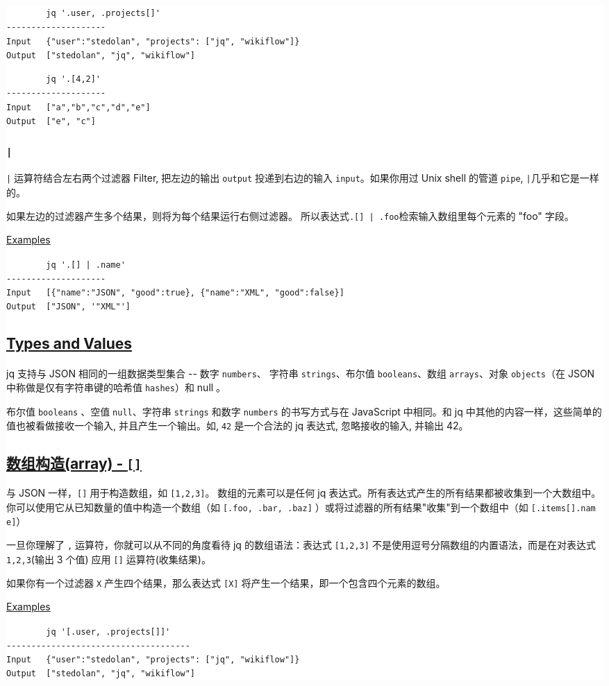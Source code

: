 ```jq
        jq '.user, .projects[]'
--------------------
Input   {"user":"stedolan", "projects": ["jq", "wikiflow"]}
Output  ["stedolan", "jq", "wikiflow"]
```

```jq
        jq '.[4,2]'
--------------------
Input   ["a","b","c","d","e"]
Output  ["e", "c"]
```

### `|`

`|` 运算符结合左右两个过滤器 Filter, 把左边的输出 `output` 投递到右边的输入 `input`。如果你用过 Unix shell 的管道 `pipe`, `|`几乎和它是一样的。

如果左边的过滤器产生多个结果，则将为每个结果运行右侧过滤器。 所以表达式`.[] | .foo`检索输入数组里每个元素的 "foo" 字段。


[Examples](#example7)

```jq
        jq '.[] | .name'
--------------------
Input   [{"name":"JSON", "good":true}, {"name":"XML", "good":false}]
Output  ["JSON", '"XML"']
```

## [Types and Values](#types-and-values)

jq 支持与 JSON 相同的一组数据类型集合 -- 数字 `numbers`、 字符串 `strings`、布尔值 `booleans`、数组 `arrays`、对象 `objects`（在 JSON 中称做是仅有字符串键的哈希值 `hashes`）和 null 。

布尔值 `booleans` 、空值 `null`、字符串 `strings` 和数字  `numbers` 的书写方式与在 JavaScript 中相同。和 jq 中其他的内容一样，这些简单的值也被看做接收一个输入, 并且产生一个输出。如, `42` 是一个合法的 jq 表达式, 忽略接收的输入, 并输出 42。


## [数组构造(array) - `[]`](#array-construction)

与 JSON 一样，`[]` 用于构造数组，如 `[1,2,3]`。 数组的元素可以是任何 jq 表达式。所有表达式产生的所有结果都被收集到一个大数组中。你可以使用它从已知数量的值中构造一个数组（如 `[.foo, .bar, .baz]` ）或将过滤器的所有结果"收集"到一个数组中（如 `[.items[].name]`）

一旦你理解了 `,` 运算符，你就可以从不同的角度看待 jq 的数组语法：表达式 `[1,2,3]` 不是使用逗号分隔数组的内置语法，而是在对表达式 `1,2,3`(输出 3 个值) 应用 `[]` 运算符(收集结果)。

如果你有一个过滤器 `X` 产生四个结果，那么表达式 `[X]` 将产生一个结果，即一个包含四个元素的数组。

[Examples](#example8)

```jq
        jq '[.user, .projects[]]'
-------------------------------------
Input   {"user":"stedolan", "projects": ["jq", "wikiflow"]}
Output  ["stedolan", "jq", "wikiflow"]
```
